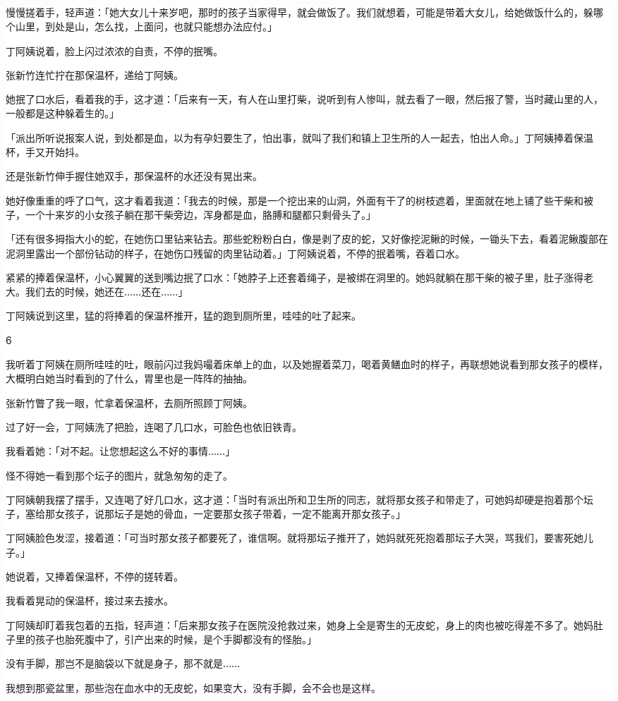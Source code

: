 
慢慢搓着手，轻声道：「她大女儿十来岁吧，那时的孩子当家得早，就会做饭了。我们就想着，可能是带着大女儿，给她做饭什么的，躲哪个山里，到处是山，怎么找，上面问，也就只能想办法应付。」


丁阿姨说着，脸上闪过浓浓的自责，不停的抿嘴。


张新竹连忙拧在那保温杯，递给丁阿姨。


她抿了口水后，看着我的手，这才道：「后来有一天，有人在山里打柴，说听到有人惨叫，就去看了一眼，然后报了警，当时藏山里的人，一般都是这种躲着生的。」


「派出所听说报案人说，到处都是血，以为有孕妇要生了，怕出事，就叫了我们和镇上卫生所的人一起去，怕出人命。」丁阿姨捧着保温杯，手又开始抖。


还是张新竹伸手握住她双手，那保温杯的水还没有晃出来。


她好像重重的呼了口气，这才看着我道：「我去的时候，那是一个挖出来的山洞，外面有干了的树枝遮着，里面就在地上铺了些干柴和被子，一个十来岁的小女孩子躺在那干柴旁边，浑身都是血，胳膊和腿都只剩骨头了。」


「还有很多拇指大小的蛇，在她伤口里钻来钻去。那些蛇粉粉白白，像是剥了皮的蛇，又好像挖泥鳅的时候，一锄头下去，看着泥鳅腹部在泥洞里露出一个部份钻动的样子，在她伤口残留的肉里钻动着。」丁阿姨说着，不停的抿着嘴，吞着口水。


紧紧的捧着保温杯，小心翼翼的送到嘴边抿了口水：「她脖子上还套着绳子，是被绑在洞里的。她妈就躺在那干柴的被子里，肚子涨得老大。我们去的时候，她还在……还在……」


丁阿姨说到这里，猛的将捧着的保温杯推开，猛的跑到厕所里，哇哇的吐了起来。


6


我听着丁阿姨在厕所哇哇的吐，眼前闪过我妈嘬着床单上的血，以及她握着菜刀，喝着黄鳝血时的样子，再联想她说看到那女孩子的模样，大概明白她当时看到的了什么，胃里也是一阵阵的抽抽。


张新竹瞥了我一眼，忙拿着保温杯，去厕所照顾丁阿姨。


过了好一会，丁阿姨洗了把脸，连喝了几口水，可脸色也依旧铁青。


我看着她：「对不起。让您想起这么不好的事情……」


怪不得她一看到那个坛子的图片，就急匆匆的走了。


丁阿姨朝我摆了摆手，又连喝了好几口水，这才道：「当时有派出所和卫生所的同志，就将那女孩子和带走了，可她妈却硬是抱着那个坛子，塞给那女孩子，说那坛子是她的骨血，一定要那女孩子带着，一定不能离开那女孩子。」


丁阿姨脸色发涩，接着道：「可当时那女孩子都要死了，谁信啊。就将那坛子推开了，她妈就死死抱着那坛子大哭，骂我们，要害死她儿子。」


她说着，又捧着保温杯，不停的搓转着。


我看着晃动的保温杯，接过来去接水。


丁阿姨却盯着我包着的五指，轻声道：「后来那女孩子在医院没抢救过来，她身上全是寄生的无皮蛇，身上的肉也被吃得差不多了。她妈肚子里的孩子也胎死腹中了，引产出来的时候，是个手脚都没有的怪胎。」


没有手脚，那岂不是脑袋以下就是身子，那不就是……


我想到那瓷盆里，那些泡在血水中的无皮蛇，如果变大，没有手脚，会不会也是这样。

